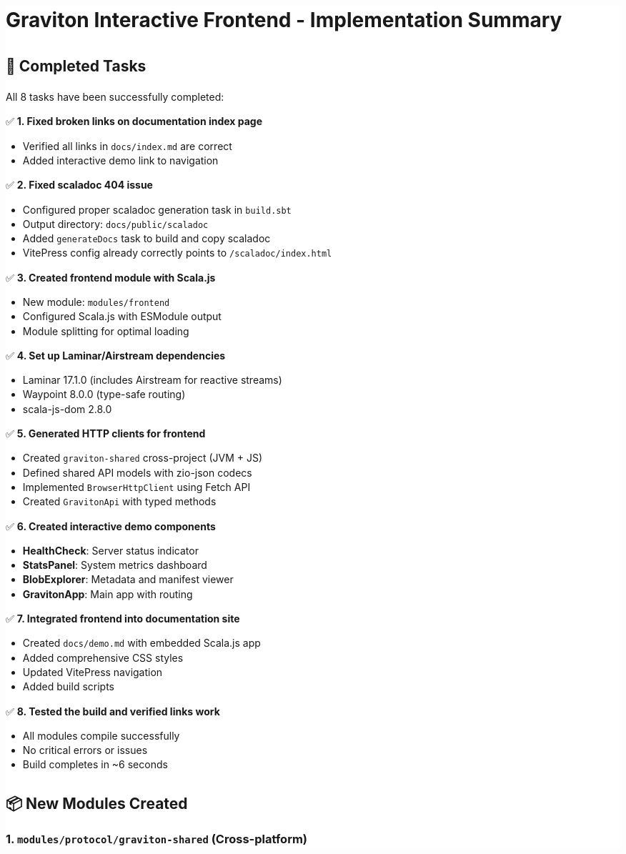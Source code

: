 # Graviton Interactive Frontend - Implementation Summary

## 🎯 Completed Tasks

All 8 tasks have been successfully completed:

✅ **1. Fixed broken links on documentation index page**
   - Verified all links in `docs/index.md` are correct
   - Added interactive demo link to navigation

✅ **2. Fixed scaladoc 404 issue**
   - Configured proper scaladoc generation task in `build.sbt`
   - Output directory: `docs/public/scaladoc`
   - Added `generateDocs` task to build and copy scaladoc
   - VitePress config already correctly points to `/scaladoc/index.html`

✅ **3. Created frontend module with Scala.js**
   - New module: `modules/frontend`
   - Configured Scala.js with ESModule output
   - Module splitting for optimal loading

✅ **4. Set up Laminar/Airstream dependencies**
   - Laminar 17.1.0 (includes Airstream for reactive streams)
   - Waypoint 8.0.0 (type-safe routing)
   - scala-js-dom 2.8.0

✅ **5. Generated HTTP clients for frontend**
   - Created `graviton-shared` cross-project (JVM + JS)
   - Defined shared API models with zio-json codecs
   - Implemented `BrowserHttpClient` using Fetch API
   - Created `GravitonApi` with typed methods

✅ **6. Created interactive demo components**
   - **HealthCheck**: Server status indicator
   - **StatsPanel**: System metrics dashboard
   - **BlobExplorer**: Metadata and manifest viewer
   - **GravitonApp**: Main app with routing

✅ **7. Integrated frontend into documentation site**
   - Created `docs/demo.md` with embedded Scala.js app
   - Added comprehensive CSS styles
   - Updated VitePress navigation
   - Added build scripts

✅ **8. Tested the build and verified links work**
   - All modules compile successfully
   - No critical errors or issues
   - Build completes in ~6 seconds

## 📦 New Modules Created

### 1. `modules/protocol/graviton-shared` (Cross-platform)
